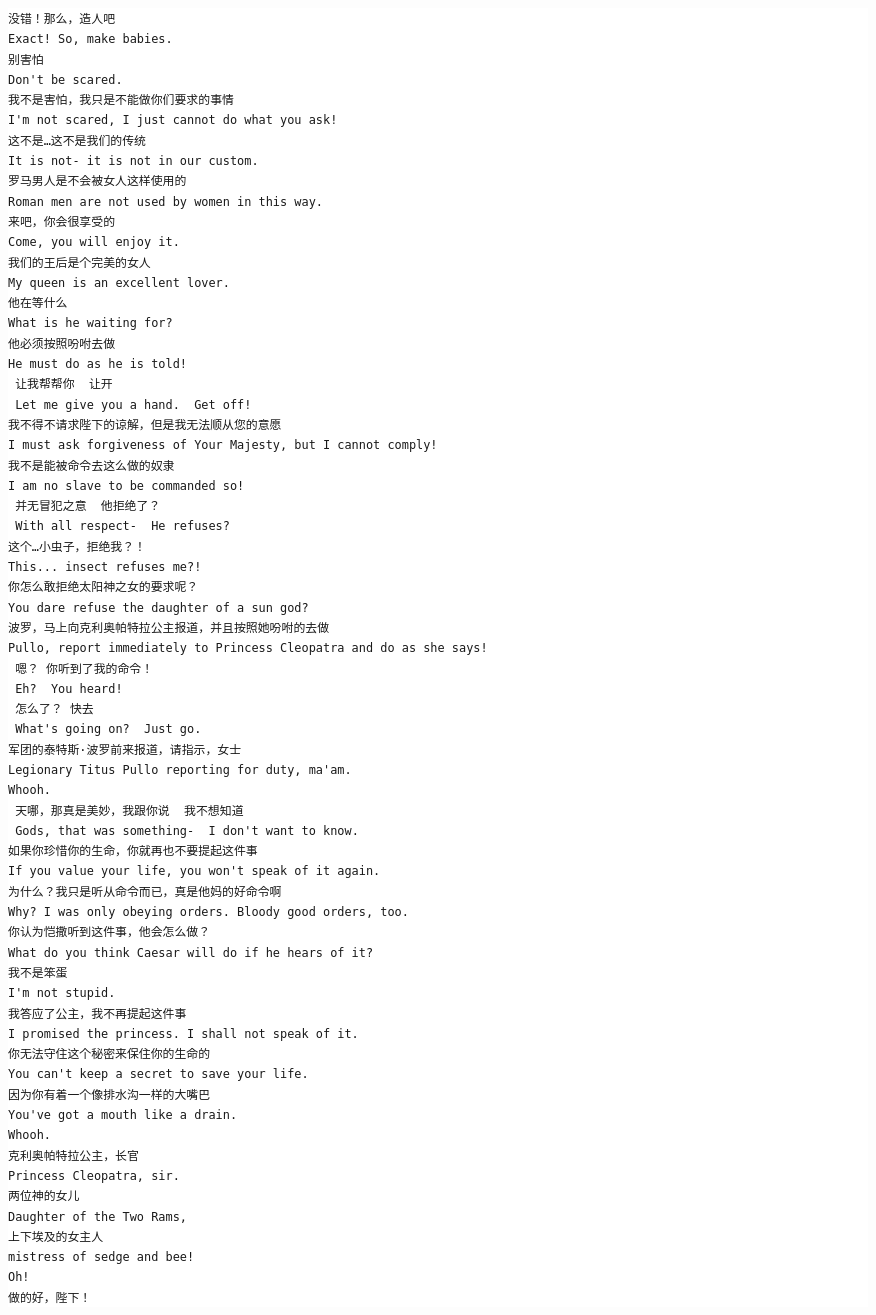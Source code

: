 	没错！那么，造人吧
	Exact! So, make babies.
	别害怕
	Don't be scared.
	我不是害怕，我只是不能做你们要求的事情
	I'm not scared, I just cannot do what you ask!
	这不是…这不是我们的传统
	It is not- it is not in our custom.
	罗马男人是不会被女人这样使用的
	Roman men are not used by women in this way.
	来吧，你会很享受的
	Come, you will enjoy it.
	我们的王后是个完美的女人
	My queen is an excellent lover.
	他在等什么
	What is he waiting for?
	他必须按照吩咐去做
	He must do as he is told!
	 让我帮帮你  让开
	 Let me give you a hand.  Get off!
	我不得不请求陛下的谅解，但是我无法顺从您的意愿
	I must ask forgiveness of Your Majesty, but I cannot comply!
	我不是能被命令去这么做的奴隶
	I am no slave to be commanded so!
	 并无冒犯之意  他拒绝了？
	 With all respect-  He refuses?
	这个…小虫子，拒绝我？！
	This... insect refuses me?!
	你怎么敢拒绝太阳神之女的要求呢？
	You dare refuse the daughter of a sun god?
	波罗，马上向克利奥帕特拉公主报道，并且按照她吩咐的去做
	Pullo, report immediately to Princess Cleopatra and do as she says!
	 嗯？ 你听到了我的命令！
	 Eh?  You heard!
	 怎么了？ 快去
	 What's going on?  Just go.
	军团的泰特斯·波罗前来报道，请指示，女士
	Legionary Titus Pullo reporting for duty, ma'am.
	Whooh.
	 天哪，那真是美妙，我跟你说  我不想知道
	 Gods, that was something-  I don't want to know.
	如果你珍惜你的生命，你就再也不要提起这件事
	If you value your life, you won't speak of it again.
	为什么？我只是听从命令而已，真是他妈的好命令啊
	Why? I was only obeying orders. Bloody good orders, too.
	你认为恺撒听到这件事，他会怎么做？
	What do you think Caesar will do if he hears of it?
	我不是笨蛋
	I'm not stupid.
	我答应了公主，我不再提起这件事
	I promised the princess. I shall not speak of it.
	你无法守住这个秘密来保住你的生命的
	You can't keep a secret to save your life.
	因为你有着一个像排水沟一样的大嘴巴
	You've got a mouth like a drain.
	Whooh.
	克利奥帕特拉公主，长官
	Princess Cleopatra, sir.
	两位神的女儿
	Daughter of the Two Rams,
	上下埃及的女主人
	mistress of sedge and bee!
	Oh!
	做的好，陛下！